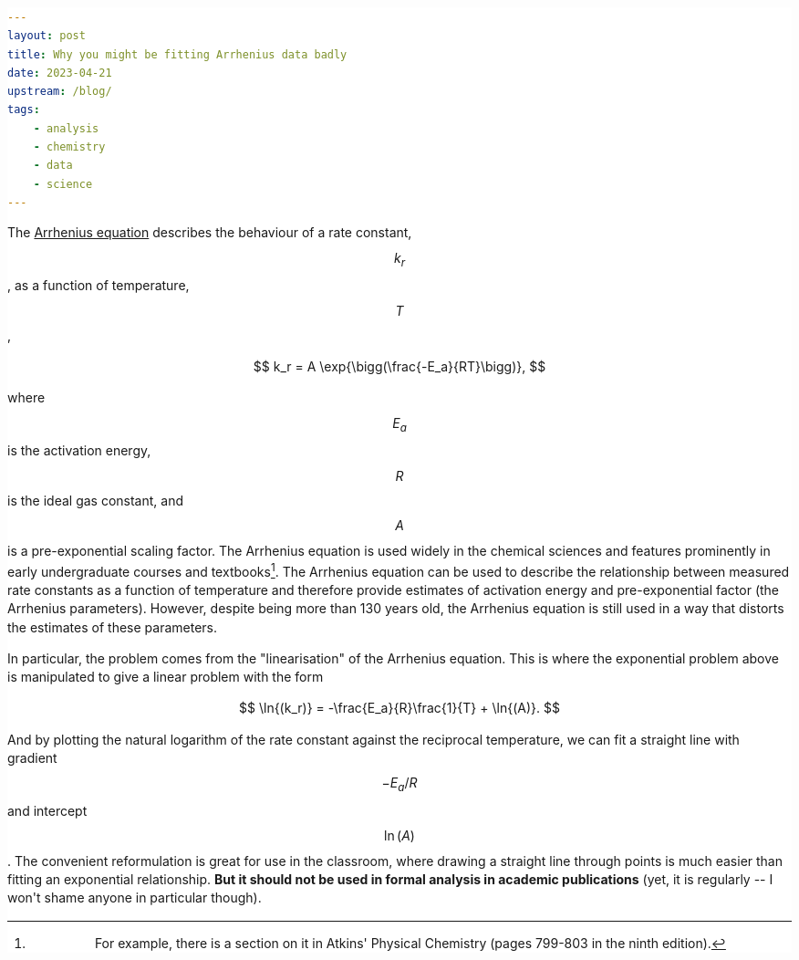 ```yaml
---
layout: post
title: Why you might be fitting Arrhenius data badly
date: 2023-04-21
upstream: /blog/
tags: 
    - analysis
    - chemistry
    - data
    - science
---
```


The [Arrhenius equation](https://en.wikipedia.org/wiki/Arrhenius_equation) describes the behaviour of a rate constant, $$k_r$$, as a function of temperature, $$T$$, 

$$
k_r = A \exp{\bigg(\frac{-E_a}{RT}\bigg)},
$$

where $$E_a$$ is the activation energy, $$R$$ is the ideal gas constant, and $$A$$ is a pre-exponential scaling factor. 
The Arrhenius equation is used widely in the chemical sciences and features prominently in early undergraduate courses and textbooks[^1]. 
The Arrhenius equation can be used to describe the relationship between measured rate constants as a function of temperature and therefore provide estimates of activation energy and pre-exponential factor (the Arrhenius parameters). 
However, despite being more than 130 years old, the Arrhenius equation is still used in a way that distorts the estimates of these parameters. 

In particular, the problem comes from the "linearisation" of the Arrhenius equation. 
This is where the exponential problem above is manipulated to give a linear problem with the form

$$
\ln{(k_r)} = -\frac{E_a}{R}\frac{1}{T} + \ln{(A)}.
$$

And by plotting the natural logarithm of the rate constant against the reciprocal temperature, we can fit a straight line with gradient $$-E_a/R$$ and intercept $$\ln{(A)}$$.
The convenient reformulation is great for use in the classroom, where drawing a straight line through points is much easier than fitting an exponential relationship. 
**But it should not be used in formal analysis in academic publications** (yet, it is regularly -- I won't shame anyone in particular though).

<center>

[^1]: For example, there is a section on it in Atkins' Physical Chemistry (pages 799-803 in the ninth edition).
[^2]: Indeed, we have [shown this to be true for diffusion from atomistic simulation](https://kinisi.rtfd.io).
[^3]: [I have discussed linear least squares previously](http://mccluskey.scot/2023/01/17/likelihood-sampling-ols.html), mentioning in passing the use of a multi-dimensional normal distribution. 
[^4]: Also available as an [Excel workbook](https://github.com/arm61/arm61.github.io/raw/main/assets/other/arrhenius-fit.xlsx), but I advise on using the Notebooks.